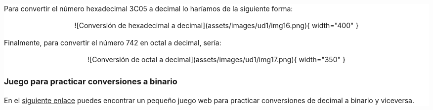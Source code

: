 Para convertir el número hexadecimal 3C05 a decimal lo haríamos de la siguiente forma:

<center>![Conversión de hexadecimal a decimal](assets/images/ud1/img16.png){ width="400" }</center>

Finalmente, para convertir el número 742 en octal a decimal, sería:

<center>![Conversión de octal a decimal](assets/images/ud1/img17.png){ width="350" }</center>

### Juego para practicar conversiones a binario

En el [siguiente enlace](https://learningcontent.cisco.com/games/binary/index.html) puedes encontrar un pequeño juego web para practicar conversiones de decimal a binario y viceversa.
